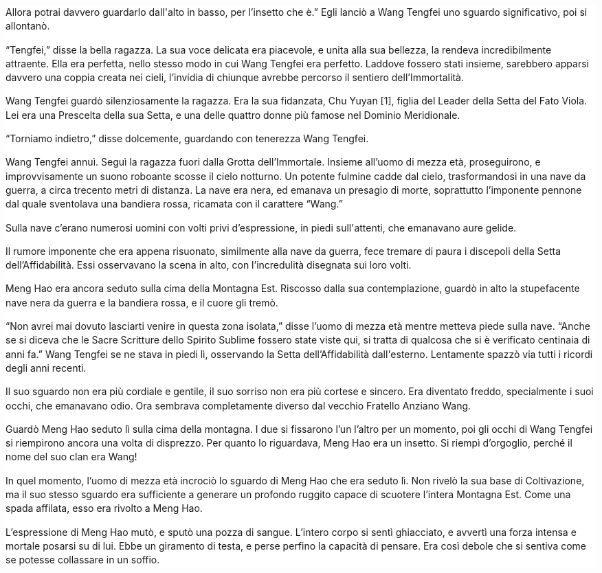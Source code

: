 
Allora potrai davvero guardarlo dall'alto in basso, per l’insetto che è.” Egli lanciò a Wang Tengfei uno sguardo significativo, poi si allontanò.


“Tengfei,” disse la bella ragazza. La sua voce delicata era piacevole, e unita alla sua bellezza, la rendeva incredibilmente attraente. Ella era perfetta, nello stesso modo in cui Wang Tengfei era perfetto. Laddove fossero stati insieme, sarebbero apparsi davvero una coppia creata nei cieli, l’invidia di chiunque avrebbe percorso il sentiero dell’Immortalità.


Wang Tengfei guardò silenziosamente la ragazza. Era la sua fidanzata, Chu Yuyan [1], figlia del Leader della Setta del Fato Viola. Lei era una Prescelta della sua Setta, e una delle quattro donne più famose nel Dominio Meridionale.


“Torniamo indietro,” disse dolcemente, guardando con tenerezza Wang Tengfei.


Wang Tengfei annuì. Seguì la ragazza fuori dalla Grotta dell’Immortale. Insieme all’uomo di mezza età, proseguirono, e improvvisamente un suono roboante scosse il cielo notturno. Un potente fulmine cadde dal cielo, trasformandosi in una nave da guerra, a circa trecento metri di distanza. La nave era nera, ed emanava un presagio di morte, soprattutto l’imponente pennone dal quale sventolava una bandiera rossa, ricamata con il carattere “Wang.”


Sulla nave c’erano numerosi uomini con volti privi d’espressione, in piedi sull'attenti, che emanavano aure gelide.


Il rumore imponente che era appena risuonato, similmente alla nave da guerra, fece tremare di paura i discepoli della Setta dell’Affidabilità. Essi osservavano la scena in alto, con l’incredulità disegnata sui loro volti.


Meng Hao era ancora seduto sulla cima della Montagna Est. Riscosso dalla sua contemplazione, guardò in alto la stupefacente nave nera da guerra e la bandiera rossa, e il cuore gli tremò.


“Non avrei mai dovuto lasciarti venire in questa zona isolata,” disse l’uomo di mezza età mentre metteva piede sulla nave. “Anche se si diceva che le Sacre Scritture dello Spirito Sublime fossero state viste qui, si tratta di qualcosa che si è verificato centinaia di anni fa.” Wang Tengfei se ne stava in piedi lì, osservando la Setta dell’Affidabilità dall'esterno. Lentamente spazzò via tutti i ricordi degli anni recenti.


Il suo sguardo non era più cordiale e gentile, il suo sorriso non era più cortese e sincero. Era diventato freddo, specialmente i suoi occhi, che emanavano odio. Ora sembrava completamente diverso dal vecchio Fratello Anziano Wang.


Guardò Meng Hao seduto lì sulla cima della montagna. I due si fissarono l’un l’altro per un momento, poi gli occhi di Wang Tengfei si riempirono ancora una volta di disprezzo. Per quanto lo riguardava, Meng Hao era un insetto. Si riempì d’orgoglio, perché il nome del suo clan era Wang!


In quel momento, l’uomo di mezza età incrociò lo sguardo di Meng Hao che era seduto lì. Non rivelò la sua base di Coltivazione, ma il suo stesso sguardo era sufficiente a generare un profondo ruggito capace di scuotere l’intera Montagna Est. Come una spada affilata, esso era rivolto a Meng Hao.


L’espressione di Meng Hao mutò, e sputò una pozza di sangue. L’intero corpo si sentì ghiacciato, e avvertì una forza intensa e mortale posarsi su di lui. Ebbe un giramento di testa, e perse perfino la capacità di pensare. Era così debole che si sentiva come se potesse collassare in un soffio.
